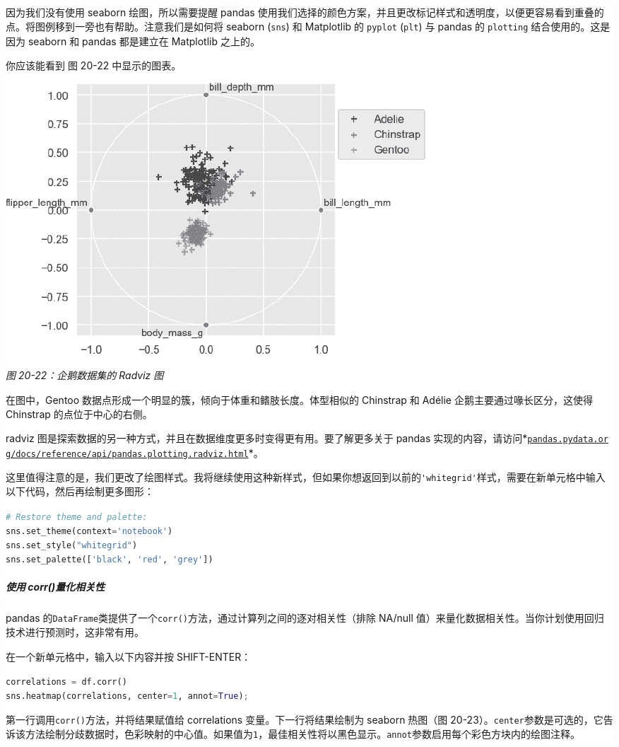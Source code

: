 因为我们没有使用 seaborn 绘图，所以需要提醒 pandas 使用我们选择的颜色方案，并且更改标记样式和透明度，以便更容易看到重叠的点。将图例移到一旁也有帮助。注意我们是如何将 seaborn (`sns`) 和 Matplotlib 的 `pyplot` (`plt`) 与 pandas 的 `plotting` 结合使用的。这是因为 seaborn 和 pandas 都是建立在 Matplotlib 之上的。

你应该能看到 图 20-22 中显示的图表。

![Image](img/20fig22.jpg)

*图 20-22：企鹅数据集的 Radviz 图*

在图中，Gentoo 数据点形成一个明显的簇，倾向于体重和鳍肢长度。体型相似的 Chinstrap 和 Adélie 企鹅主要通过喙长区分，这使得 Chinstrap 的点位于中心的右侧。

radviz 图是探索数据的另一种方式，并且在数据维度更多时变得更有用。要了解更多关于 pandas 实现的内容，请访问*[`pandas.pydata.org/docs/reference/api/pandas.plotting.radviz.html`](https://pandas.pydata.org/docs/reference/api/pandas.plotting.radviz.html)*。

这里值得注意的是，我们更改了绘图样式。我将继续使用这种新样式，但如果你想返回到以前的`'whitegrid'`样式，需要在新单元格中输入以下代码，然后再绘制更多图形：

```py
# Restore theme and palette:
sns.set_theme(context='notebook') 
sns.set_style("whitegrid")
sns.set_palette(['black', 'red', 'grey'])
```

##### **使用 corr()量化相关性**

pandas 的`DataFrame`类提供了一个`corr()`方法，通过计算列之间的逐对相关性（排除 NA/null 值）来量化数据相关性。当你计划使用回归技术进行预测时，这非常有用。

在一个新单元格中，输入以下内容并按 SHIFT-ENTER：

```py
correlations = df.corr()
sns.heatmap(correlations, center=1, annot=True);
```

第一行调用`corr()`方法，并将结果赋值给 correlations 变量。下一行将结果绘制为 seaborn 热图（图 20-23）。`center`参数是可选的，它告诉该方法绘制分歧数据时，色彩映射的中心值。如果值为`1`，最佳相关性将以黑色显示。`annot`参数启用每个彩色方块内的绘图注释。
